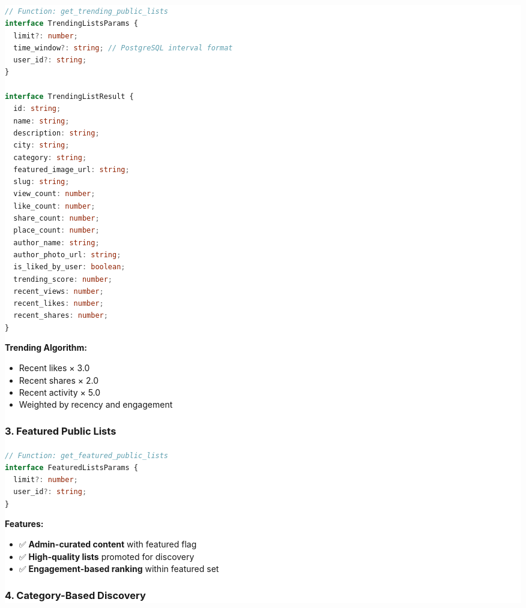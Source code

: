 ```typescript
// Function: get_trending_public_lists
interface TrendingListsParams {
  limit?: number;
  time_window?: string; // PostgreSQL interval format
  user_id?: string;
}

interface TrendingListResult {
  id: string;
  name: string;
  description: string;
  city: string;
  category: string;
  featured_image_url: string;
  slug: string;
  view_count: number;
  like_count: number;
  share_count: number;
  place_count: number;
  author_name: string;
  author_photo_url: string;
  is_liked_by_user: boolean;
  trending_score: number;
  recent_views: number;
  recent_likes: number;
  recent_shares: number;
}
```

**Trending Algorithm:**
- Recent likes × 3.0
- Recent shares × 2.0  
- Recent activity × 5.0
- Weighted by recency and engagement

### 3. Featured Public Lists

```typescript
// Function: get_featured_public_lists
interface FeaturedListsParams {
  limit?: number;
  user_id?: string;
}
```

**Features:**
- ✅ **Admin-curated content** with featured flag
- ✅ **High-quality lists** promoted for discovery
- ✅ **Engagement-based ranking** within featured set

### 4. Category-Based Discovery
